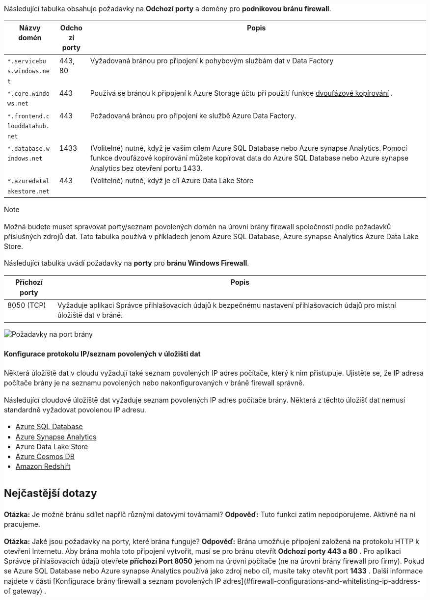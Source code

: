 Následující tabulka obsahuje požadavky na **Odchozí porty** a domény pro **podnikovou bránu firewall**.

| Názvy domén | Odchozí porty | Popis |
| ------------ | -------------- | ----------- | 
| `*.servicebus.windows.net` | 443, 80 | Vyžadovaná bránou pro připojení k pohybovým službám dat v Data Factory |
| `*.core.windows.net` | 443 | Používá se bránou k připojení k Azure Storage účtu při použití funkce [dvoufázové kopírování](data-factory-copy-activity-performance.md#staged-copy) . | 
| `*.frontend.clouddatahub.net` | 443 | Požadovaná bránou pro připojení ke službě Azure Data Factory. | 
| `*.database.windows.net` | 1433   | (Volitelné) nutné, když je vaším cílem Azure SQL Database nebo Azure synapse Analytics. Pomocí funkce dvoufázové kopírování můžete kopírovat data do Azure SQL Database nebo Azure synapse Analytics bez otevření portu 1433. | 
| `*.azuredatalakestore.net` | 443 | (Volitelné) nutné, když je cíl Azure Data Lake Store | 

> [!NOTE] 
> Možná budete muset spravovat porty/seznam povolených domén na úrovni brány firewall společnosti podle požadavků příslušných zdrojů dat. Tato tabulka používá v příkladech jenom Azure SQL Database, Azure synapse Analytics Azure Data Lake Store.   

Následující tabulka uvádí požadavky na **porty** pro **bránu Windows Firewall**.

| Příchozí porty | Popis | 
| ------------- | ----------- | 
| 8050 (TCP) | Vyžaduje aplikaci Správce přihlašovacích údajů k bezpečnému nastavení přihlašovacích údajů pro místní úložiště dat v bráně. | 

![Požadavky na port brány](media/data-factory-data-movement-security-considerations/gateway-port-requirements.png)

#### <a name="ip-configurations-whitelisting-in-data-store"></a>Konfigurace protokolu IP/seznam povolených v úložišti dat
Některá úložiště dat v cloudu vyžadují také seznam povolených IP adres počítače, který k nim přistupuje. Ujistěte se, že IP adresa počítače brány je na seznamu povolených nebo nakonfigurovaných v bráně firewall správně.

Následující cloudové úložiště dat vyžaduje seznam povolených IP adres počítače brány. Některá z těchto úložišť dat nemusí standardně vyžadovat povolenou IP adresu. 

- [Azure SQL Database](../../azure-sql/database/firewall-configure.md) 
- [Azure Synapse Analytics](../../sql-data-warehouse/sql-data-warehouse-get-started-provision.md)
- [Azure Data Lake Store](../../data-lake-store/data-lake-store-secure-data.md#set-ip-address-range-for-data-access)
- [Azure Cosmos DB](../../cosmos-db/firewall-support.md)
- [Amazon Redshift](https://docs.aws.amazon.com/redshift/latest/gsg/rs-gsg-authorize-cluster-access.html) 

## <a name="frequently-asked-questions"></a>Nejčastější dotazy

**Otázka:** Je možné bránu sdílet napříč různými datovými továrnami?
**Odpověď:** Tuto funkci zatím nepodporujeme. Aktivně na ní pracujeme.

**Otázka:** Jaké jsou požadavky na porty, které brána funguje?
**Odpověď:** Brána umožňuje připojení založená na protokolu HTTP k otevření Internetu. Aby brána mohla toto připojení vytvořit, musí se pro bránu otevřít **Odchozí porty 443 a 80** . Pro aplikaci Správce přihlašovacích údajů otevřete **příchozí Port 8050** jenom na úrovni počítače (ne na úrovni brány firewall pro firmy). Pokud se Azure SQL Database nebo Azure synapse Analytics používá jako zdroj nebo cíl, musíte taky otevřít port **1433** . Další informace najdete v části [Konfigurace brány firewall a seznam povolených IP adres](#firewall-configurations-and-whitelisting-ip-address-of gateway) . 
